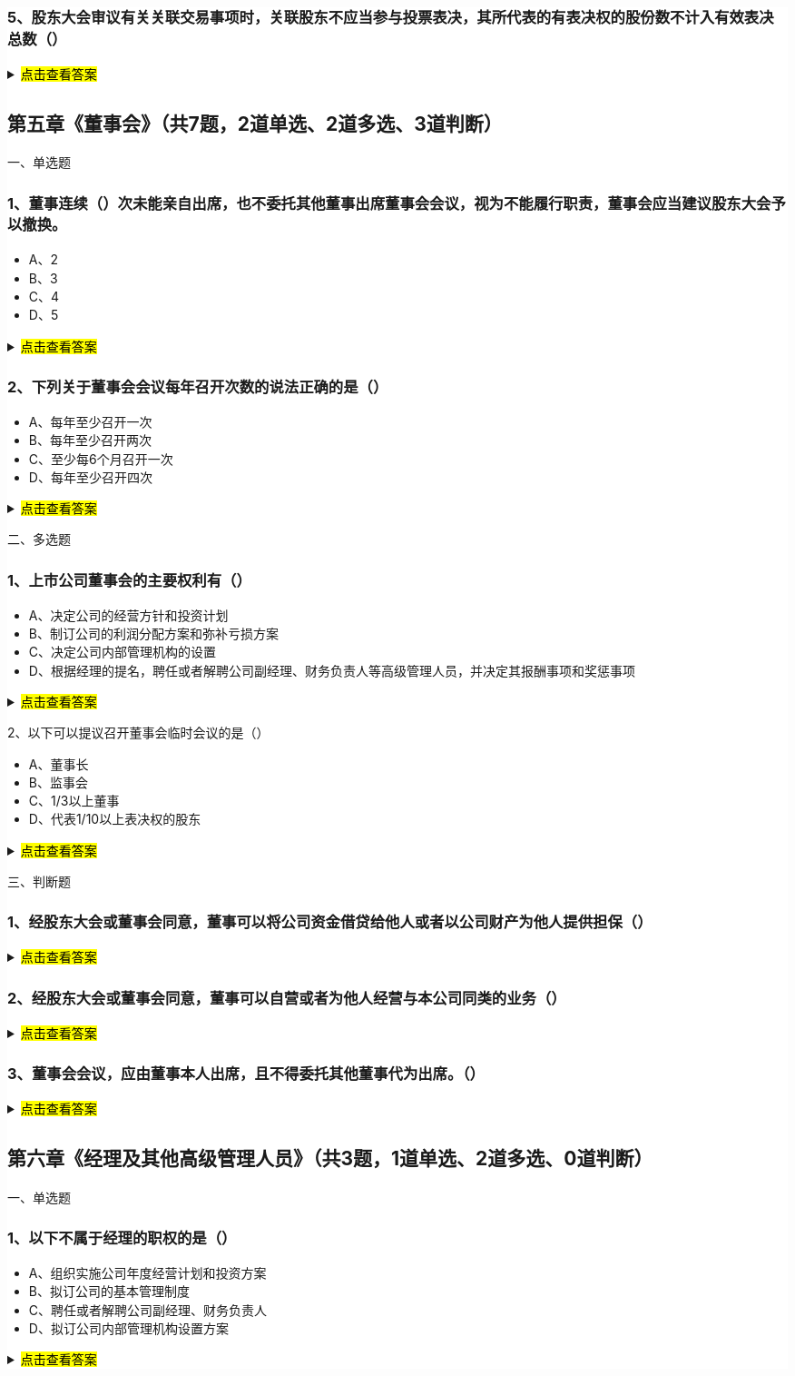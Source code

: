 ### 5、股东大会审议有关关联交易事项时，关联股东不应当参与投票表决，其所代表的有表决权的股份数不计入有效表决总数（）
<details><summary><mark>点击查看答案</mark></summary></details>

第五章《董事会》（共7题，2道单选、2道多选、3道判断）
-------------------------------
一、单选题
### 1、董事连续（）次未能亲自出席，也不委托其他董事出席董事会会议，视为不能履行职责，董事会应当建议股东大会予以撤换。
* A、2
* B、3
* C、4
* D、5
<details><summary><mark>点击查看答案</mark></summary></details>

### 2、下列关于董事会会议每年召开次数的说法正确的是（）
* A、每年至少召开一次
* B、每年至少召开两次
* C、至少每6个月召开一次
* D、每年至少召开四次
<details><summary><mark>点击查看答案</mark></summary></details>

二、多选题
### 1、上市公司董事会的主要权利有（）
* A、决定公司的经营方针和投资计划
* B、制订公司的利润分配方案和弥补亏损方案
* C、决定公司内部管理机构的设置
* D、根据经理的提名，聘任或者解聘公司副经理、财务负责人等高级管理人员，并决定其报酬事项和奖惩事项
<details><summary><mark>点击查看答案</mark></summary></details>

2、以下可以提议召开董事会临时会议的是（）
* A、董事长
* B、监事会
* C、1/3以上董事
* D、代表1/10以上表决权的股东
<details><summary><mark>点击查看答案</mark></summary></details>

三、判断题
### 1、经股东大会或董事会同意，董事可以将公司资金借贷给他人或者以公司财产为他人提供担保（）
<details><summary><mark>点击查看答案</mark></summary></details>

### 2、经股东大会或董事会同意，董事可以自营或者为他人经营与本公司同类的业务（）
<details><summary><mark>点击查看答案</mark></summary></details>

### 3、董事会会议，应由董事本人出席，且不得委托其他董事代为出席。（）
<details><summary><mark>点击查看答案</mark></summary></details>

第六章《经理及其他高级管理人员》（共3题，1道单选、2道多选、0道判断）
-------------------
一、单选题  
### 1、以下不属于经理的职权的是（）
* A、组织实施公司年度经营计划和投资方案
* B、拟订公司的基本管理制度
* C、聘任或者解聘公司副经理、财务负责人
* D、拟订公司内部管理机构设置方案
<details><summary><mark>点击查看答案</mark></summary></details>
